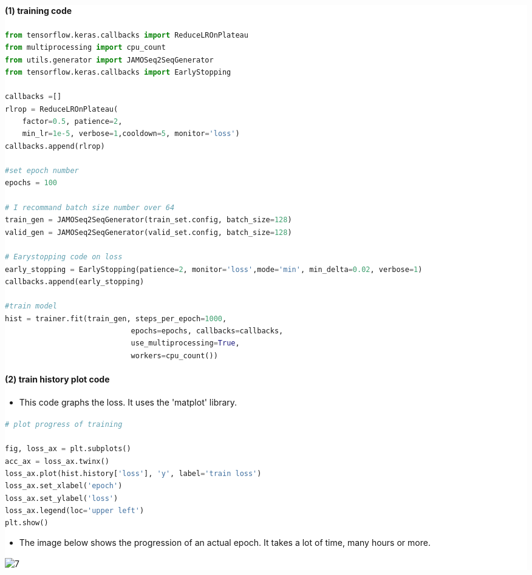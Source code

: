 #### (1) training code 

```python
from tensorflow.keras.callbacks import ReduceLROnPlateau
from multiprocessing import cpu_count
from utils.generator import JAMOSeq2SeqGenerator
from tensorflow.keras.callbacks import EarlyStopping

callbacks =[]
rlrop = ReduceLROnPlateau(
    factor=0.5, patience=2, 
    min_lr=1e-5, verbose=1,cooldown=5, monitor='loss')
callbacks.append(rlrop)

#set epoch number
epochs = 100

# I recommand batch size number over 64 
train_gen = JAMOSeq2SeqGenerator(train_set.config, batch_size=128)
valid_gen = JAMOSeq2SeqGenerator(valid_set.config, batch_size=128)

# Earystopping code on loss
early_stopping = EarlyStopping(patience=2, monitor='loss',mode='min', min_delta=0.02, verbose=1)
callbacks.append(early_stopping)

#train model
hist = trainer.fit(train_gen, steps_per_epoch=1000,                               
                             epochs=epochs, callbacks=callbacks,
                             use_multiprocessing=True, 
                             workers=cpu_count())
```



#### (2) train history plot code

* This code graphs the loss. It uses the 'matplot' library.

```python
# plot progress of training

fig, loss_ax = plt.subplots()
acc_ax = loss_ax.twinx()
loss_ax.plot(hist.history['loss'], 'y', label='train loss')
loss_ax.set_xlabel('epoch')
loss_ax.set_ylabel('loss')
loss_ax.legend(loc='upper left')
plt.show()
```

* The image below shows the progression of an actual epoch. It takes a lot of time, many hours or more. 

![7](C:\Users\ririk\Desktop\DLIP_Final_Project\pdfimagefile\7.png)
